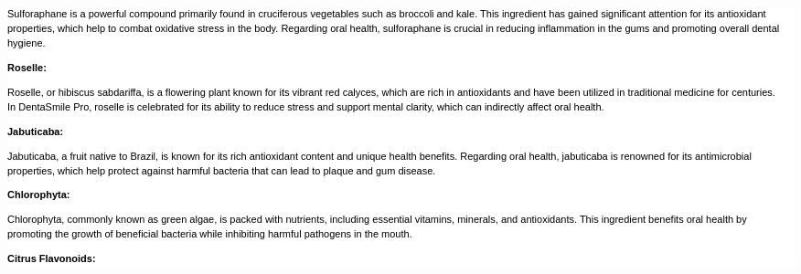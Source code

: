 <p style="-webkit-text-stroke-width: 0px; color: black; font-family: Verdana, Arial, Helvetica, sans-serif; font-size: 11px; font-style: normal; font-variant-caps: normal; font-variant-ligatures: normal; font-weight: 400; letter-spacing: normal; orphans: 2; text-align: start; text-decoration-color: initial; text-decoration-style: initial; text-decoration-thickness: initial; text-indent: 0px; text-transform: none; white-space: normal; widows: 2; word-spacing: 0px;">Sulforaphane is a powerful compound primarily found in cruciferous vegetables such as broccoli and kale. This ingredient has gained significant attention for its antioxidant properties, which help to combat oxidative stress in the body. Regarding oral health, sulforaphane is crucial in reducing inflammation in the gums and promoting overall dental hygiene.&nbsp;</p>
<p style="-webkit-text-stroke-width: 0px; color: black; font-family: Verdana, Arial, Helvetica, sans-serif; font-size: 11px; font-style: normal; font-variant-caps: normal; font-variant-ligatures: normal; font-weight: 400; letter-spacing: normal; orphans: 2; text-align: start; text-decoration-color: initial; text-decoration-style: initial; text-decoration-thickness: initial; text-indent: 0px; text-transform: none; white-space: normal; widows: 2; word-spacing: 0px;"><strong>Roselle:</strong></p>
<p style="-webkit-text-stroke-width: 0px; color: black; font-family: Verdana, Arial, Helvetica, sans-serif; font-size: 11px; font-style: normal; font-variant-caps: normal; font-variant-ligatures: normal; font-weight: 400; letter-spacing: normal; orphans: 2; text-align: start; text-decoration-color: initial; text-decoration-style: initial; text-decoration-thickness: initial; text-indent: 0px; text-transform: none; white-space: normal; widows: 2; word-spacing: 0px;">Roselle, or hibiscus sabdariffa, is a flowering plant known for its vibrant red calyces, which are rich in antioxidants and have been utilized in traditional medicine for centuries. In&nbsp;DentaSmile Pro, roselle is celebrated for its ability to reduce stress and support mental clarity, which can indirectly affect oral health.&nbsp;</p>
<p style="-webkit-text-stroke-width: 0px; color: black; font-family: Verdana, Arial, Helvetica, sans-serif; font-size: 11px; font-style: normal; font-variant-caps: normal; font-variant-ligatures: normal; font-weight: 400; letter-spacing: normal; orphans: 2; text-align: start; text-decoration-color: initial; text-decoration-style: initial; text-decoration-thickness: initial; text-indent: 0px; text-transform: none; white-space: normal; widows: 2; word-spacing: 0px;"><strong>Jabuticaba:</strong></p>
<p style="-webkit-text-stroke-width: 0px; color: black; font-family: Verdana, Arial, Helvetica, sans-serif; font-size: 11px; font-style: normal; font-variant-caps: normal; font-variant-ligatures: normal; font-weight: 400; letter-spacing: normal; orphans: 2; text-align: start; text-decoration-color: initial; text-decoration-style: initial; text-decoration-thickness: initial; text-indent: 0px; text-transform: none; white-space: normal; widows: 2; word-spacing: 0px;">Jabuticaba, a fruit native to Brazil, is known for its rich antioxidant content and unique health benefits. Regarding oral health, jabuticaba is renowned for its antimicrobial properties, which help protect against harmful bacteria that can lead to plaque and gum disease.&nbsp;</p>
<p style="-webkit-text-stroke-width: 0px; color: black; font-family: Verdana, Arial, Helvetica, sans-serif; font-size: 11px; font-style: normal; font-variant-caps: normal; font-variant-ligatures: normal; font-weight: 400; letter-spacing: normal; orphans: 2; text-align: start; text-decoration-color: initial; text-decoration-style: initial; text-decoration-thickness: initial; text-indent: 0px; text-transform: none; white-space: normal; widows: 2; word-spacing: 0px;"><strong>Chlorophyta:</strong></p>
<p style="-webkit-text-stroke-width: 0px; color: black; font-family: Verdana, Arial, Helvetica, sans-serif; font-size: 11px; font-style: normal; font-variant-caps: normal; font-variant-ligatures: normal; font-weight: 400; letter-spacing: normal; orphans: 2; text-align: start; text-decoration-color: initial; text-decoration-style: initial; text-decoration-thickness: initial; text-indent: 0px; text-transform: none; white-space: normal; widows: 2; word-spacing: 0px;">Chlorophyta, commonly known as green algae, is packed with nutrients, including essential vitamins, minerals, and antioxidants. This ingredient benefits oral health by promoting the growth of beneficial bacteria while inhibiting harmful pathogens in the mouth.&nbsp;</p>
<p style="-webkit-text-stroke-width: 0px; color: black; font-family: Verdana, Arial, Helvetica, sans-serif; font-size: 11px; font-style: normal; font-variant-caps: normal; font-variant-ligatures: normal; font-weight: 400; letter-spacing: normal; orphans: 2; text-align: start; text-decoration-color: initial; text-decoration-style: initial; text-decoration-thickness: initial; text-indent: 0px; text-transform: none; white-space: normal; widows: 2; word-spacing: 0px;"><strong>Citrus Flavonoids:</strong></p>